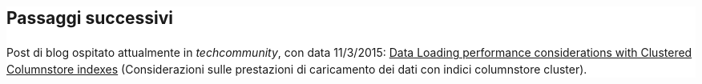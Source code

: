## <a name="next-steps"></a>Passaggi successivi

Post di blog ospitato attualmente in _techcommunity_, con data 11/3/2015: [Data Loading performance considerations with Clustered Columnstore indexes](https://techcommunity.microsoft.com/t5/DataCAT/Data-Loading-performance-considerations-with-Clustered/ba-p/305223) (Considerazioni sulle prestazioni di caricamento dei dati con indici columnstore cluster).
